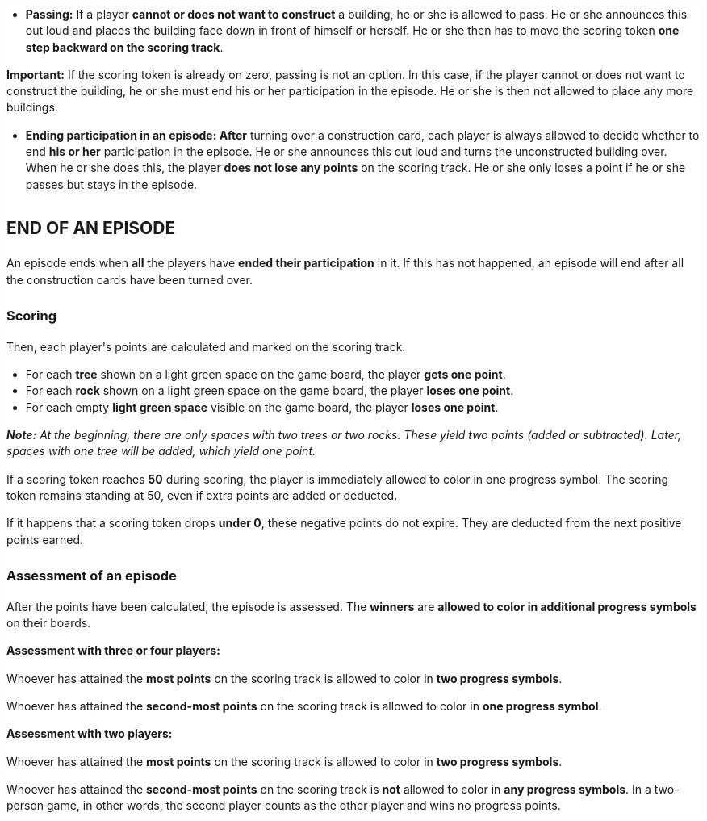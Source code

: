 * **Passing:** If a player **cannot or does not want to construct** a building, he or she is allowed to pass. He or she announces this out loud and places the building face down in front of himself or herself. He or she then has to move the scoring token **one step backward on the scoring track**.

**Important:** If the scoring token is already on zero, passing is not an option. In this case, if the player cannot or does not want to construct the building, he or she must end his or her participation in the episode. He or she is then not allowed to place any more buildings.

* **Ending participation in an episode: After** turning over a construction card, each player is always allowed to decide whether to end **his or her** participation in the episode. He or she announces this out loud and turns the unconstructed building over. When he or she does this, the player **does not lose any points** on the scoring track. He or she only loses a point if he or she passes but stays in the episode.

## END OF AN EPISODE

An episode ends when **all** the players have **ended their participation** in it. If this has not happened, an episode will end after all the construction cards have been turned over.

### Scoring

Then, each player's points are calculated and marked on the scoring track.

* For each **tree** shown on a light green space on the game board, the player **gets one point**.
* For each **rock** shown on a light green space on the game board, the player **loses one point**.
* For each empty **light green space** visible on the game board, the player **loses one point**.

***Note:** At the beginning, there are only spaces with two trees or two rocks. These yield two points (added or subtracted). Later, spaces with one tree will be added, which yield one point.*

If a scoring token reaches **50** during scoring, the player is immediately allowed to color in one progress symbol. The scoring token remains standing at 50, even if extra points are added or deducted.

If it happens that a scoring token drops **under 0**, these negative points do not expire. They are deducted from the next positive points earned.

### Assessment of an episode

After the points have been calculated, the episode is assessed. The **winners** are **allowed to color in additional progress symbols** on their boards.

**Assessment with three or four players:**

Whoever has attained the **most points** on the scoring track is allowed to color in **two progress symbols**.

Whoever has attained the **second-most points** on the scoring track is allowed to color in **one progress symbol**.

**Assessment with two players:**

Whoever has attained the **most points** on the scoring track is allowed to color in **two progress symbols**.

Whoever has attained the **second-most points** on the scoring track is **not** allowed to color in **any progress symbols**. In a two-person game, in other words, the second player counts as the other player and wins no progress points.
